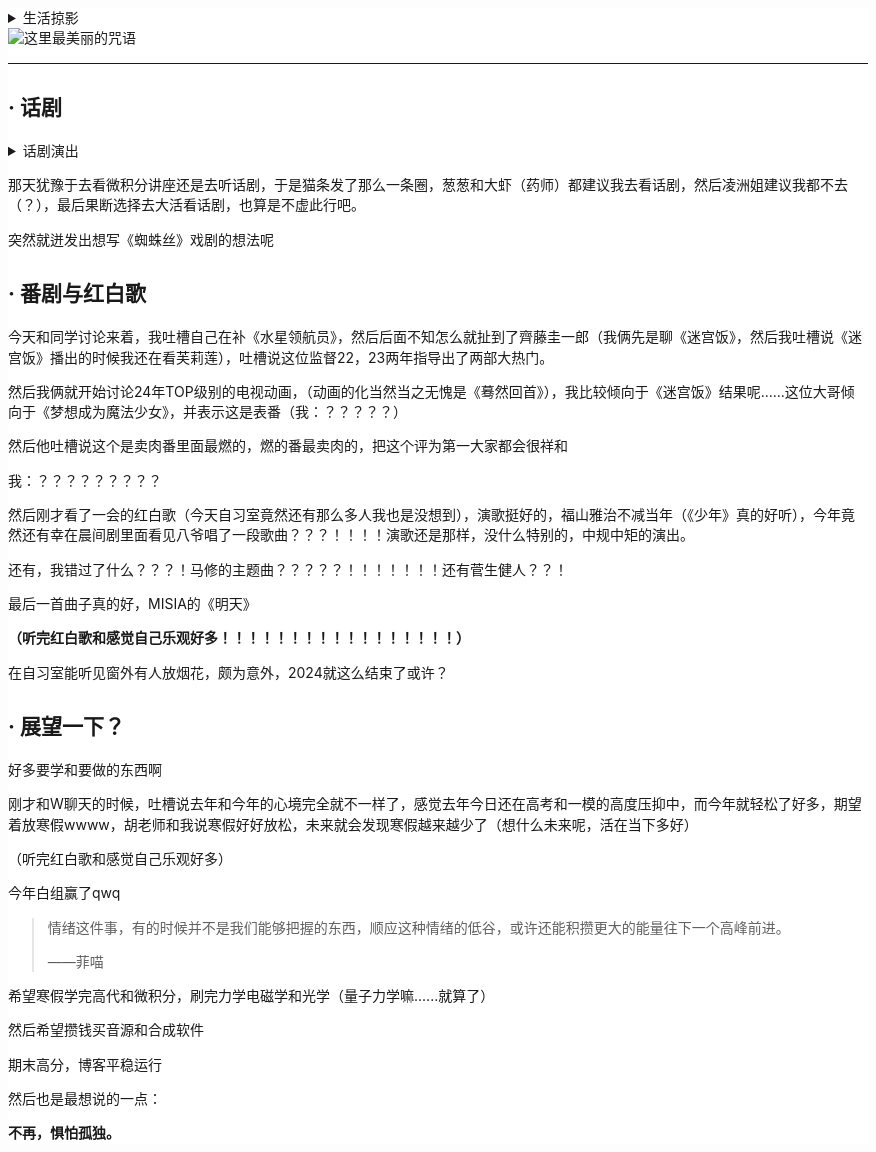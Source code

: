 <details><summary>生活掠影</summary></details>


<img src="https://nicostore-mathematica.github.io/picx-images-hosting/屏幕截图-2024-12-29-151615.5xapgam6pa.webp" alt="这里最美丽的咒语">

***

## · 话剧

<details><summary>话剧演出</summary></details>

那天犹豫于去看微积分讲座还是去听话剧，于是猫条发了那么一条圈，葱葱和大虾（药师）都建议我去看话剧，然后凌洲姐建议我都不去（？），最后果断选择去大活看话剧，也算是不虚此行吧。

突然就迸发出想写《蜘蛛丝》戏剧的想法呢

## · 番剧与红白歌

今天和同学讨论来着，我吐槽自己在补《水星领航员》，然后后面不知怎么就扯到了齊藤圭一郎（我俩先是聊《迷宫饭》，然后我吐槽说《迷宫饭》播出的时候我还在看芙莉莲），吐槽说这位监督22，23两年指导出了两部大热门。

然后我俩就开始讨论24年TOP级别的电视动画，（动画的化当然当之无愧是《蓦然回首》），我比较倾向于《迷宫饭》结果呢......这位大哥倾向于《梦想成为魔法少女》，并表示这是表番（我：？？？？？）

然后他吐槽说这个是卖肉番里面最燃的，燃的番最卖肉的，把这个评为第一大家都会很祥和

我：？？？？？？？？？

然后刚才看了一会的红白歌（今天自习室竟然还有那么多人我也是没想到），演歌挺好的，福山雅治不减当年（《少年》真的好听），今年竟然还有幸在晨间剧里面看见八爷唱了一段歌曲？？？！！！！演歌还是那样，没什么特别的，中规中矩的演出。

还有，我错过了什么？？？！马修的主题曲？？？？？！！！！！！！还有菅生健人？？！

最后一首曲子真的好，MISIA的《明天》

**（听完红白歌和感觉自己乐观好多！！！！！！！！！！！！！！！！！）**

在自习室能听见窗外有人放烟花，颇为意外，2024就这么结束了或许？

## · 展望一下？

好多要学和要做的东西啊

刚才和W聊天的时候，吐槽说去年和今年的心境完全就不一样了，感觉去年今日还在高考和一模的高度压抑中，而今年就轻松了好多，期望着放寒假wwww，胡老师和我说寒假好好放松，未来就会发现寒假越来越少了（想什么未来呢，活在当下多好）

（听完红白歌和感觉自己乐观好多）

今年白组赢了qwq

> 情绪这件事，有的时候并不是我们能够把握的东西，顺应这种情绪的低谷，或许还能积攒更大的能量往下一个高峰前进。
>
> ——菲喵

希望寒假学完高代和微积分，刷完力学电磁学和光学（量子力学嘛......就算了）

然后希望攒钱买音源和合成软件

期末高分，博客平稳运行

然后也是最想说的一点：

**不再，惧怕孤独。**
